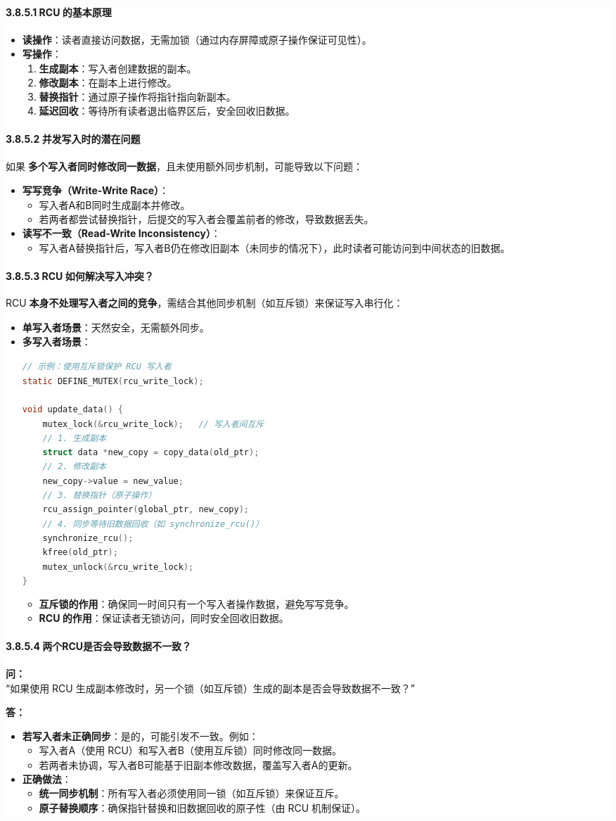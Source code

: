 
#### **3.8.5.1 RCU 的基本原理**
- **读操作**：读者直接访问数据，无需加锁（通过内存屏障或原子操作保证可见性）。
- **写操作**：
  1. **生成副本**：写入者创建数据的副本。
  2. **修改副本**：在副本上进行修改。
  3. **替换指针**：通过原子操作将指针指向新副本。
  4. **延迟回收**：等待所有读者退出临界区后，安全回收旧数据。

#### **3.8.5.2 并发写入时的潜在问题**
如果 **多个写入者同时修改同一数据**，且未使用额外同步机制，可能导致以下问题：
- **写写竞争（Write-Write Race）**：
  - 写入者A和B同时生成副本并修改。
  - 若两者都尝试替换指针，后提交的写入者会覆盖前者的修改，导致数据丢失。
- **读写不一致（Read-Write Inconsistency）**：
  - 写入者A替换指针后，写入者B仍在修改旧副本（未同步的情况下），此时读者可能访问到中间状态的旧数据。

#### **3.8.5.3 RCU 如何解决写入冲突？**
RCU **本身不处理写入者之间的竞争**，需结合其他同步机制（如互斥锁）来保证写入串行化：
- **单写入者场景**：天然安全，无需额外同步。
- **多写入者场景**：
  ```c
  // 示例：使用互斥锁保护 RCU 写入者
  static DEFINE_MUTEX(rcu_write_lock);

  void update_data() {
      mutex_lock(&rcu_write_lock);   // 写入者间互斥
      // 1. 生成副本
      struct data *new_copy = copy_data(old_ptr);
      // 2. 修改副本
      new_copy->value = new_value;
      // 3. 替换指针（原子操作）
      rcu_assign_pointer(global_ptr, new_copy);
      // 4. 同步等待旧数据回收（如 synchronize_rcu()）
      synchronize_rcu();
      kfree(old_ptr);
      mutex_unlock(&rcu_write_lock);
  }
  ```
  - **互斥锁的作用**：确保同一时间只有一个写入者操作数据，避免写写竞争。
  - **RCU 的作用**：保证读者无锁访问，同时安全回收旧数据。

#### **3.8.5.4 两个RCU是否会导致数据不一致？**
**问：**  
“如果使用 RCU 生成副本修改时，另一个锁（如互斥锁）生成的副本是否会导致数据不一致？”

**答：**  
- **若写入者未正确同步**：是的，可能引发不一致。例如：
  - 写入者A（使用 RCU）和写入者B（使用互斥锁）同时修改同一数据。
  - 若两者未协调，写入者B可能基于旧副本修改数据，覆盖写入者A的更新。
- **正确做法**：
  - **统一同步机制**：所有写入者必须使用同一锁（如互斥锁）来保证互斥。
  - **原子替换顺序**：确保指针替换和旧数据回收的原子性（由 RCU 机制保证）。
